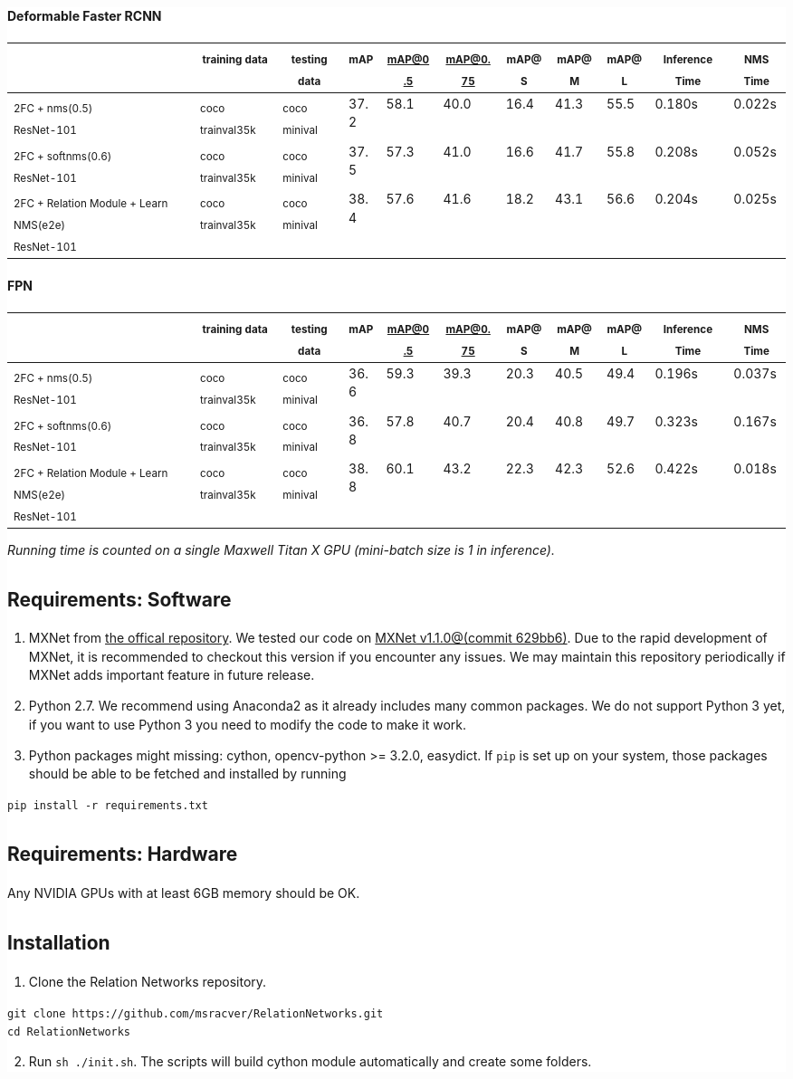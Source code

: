 #### Deformable Faster RCNN

|                                 | <sub>training data</sub> | <sub>testing data</sub>  | <sub>mAP</sub>  | <sub>mAP@0.5</sub> | <sub>mAP@0.75</sub>| <sub>mAP@S</sub> | <sub>mAP@M</sub> | <sub>mAP@L</sub> | <sub>Inference Time</sub> | <sub>NMS Time</sub> |
|---------------------------------|---------------|---------------|------|---------|---------|-------|-------|-------|---------------------------------|---------------------------------|
| <sub>2FC + nms(0.5)<br /> ResNet-101 </sub> | <sub>coco trainval35k</sub> | <sub>coco minival</sub> | 37.2 | 58.1 | 40.0 | 16.4 | 41.3 | 55.5 | 0.180s | 0.022s |
| <sub>2FC + softnms(0.6)<br /> ResNet-101 </sub> | <sub>coco trainval35k</sub> | <sub>coco minival</sub> | 37.5 | 57.3 | 41.0 | 16.6 | 41.7 | 55.8 | 0.208s | 0.052s |
| <sub>2FC + Relation Module + Learn NMS(e2e)<br /> ResNet-101 </sub> | <sub>coco trainval35k</sub> | <sub>coco minival</sub> | 38.4 | 57.6 | 41.6 | 18.2 | 43.1 | 56.6 | 0.204s | 0.025s |

#### FPN

|                                 | <sub>training data</sub> | <sub>testing data</sub>  | <sub>mAP</sub>  | <sub>mAP@0.5</sub> | <sub>mAP@0.75</sub>| <sub>mAP@S</sub> | <sub>mAP@M</sub> | <sub>mAP@L</sub> | <sub>Inference Time</sub> | <sub>NMS Time</sub> |
|---------------------------------|---------------|---------------|------|---------|---------|-------|-------|-------|---------------------------------|---------------------------------|
| <sub>2FC + nms(0.5)<br /> ResNet-101 </sub> | <sub>coco trainval35k</sub> | <sub>coco minival</sub> | 36.6 | 59.3 | 39.3 | 20.3 | 40.5 | 49.4 | 0.196s | 0.037s |
| <sub>2FC + softnms(0.6)<br /> ResNet-101 </sub> | <sub>coco trainval35k</sub> | <sub>coco minival</sub> | 36.8 | 57.8 | 40.7 | 20.4 | 40.8 | 49.7 | 0.323s | 0.167s |
| <sub>2FC + Relation Module + Learn NMS(e2e)<br /> ResNet-101 </sub> | <sub>coco trainval35k</sub> | <sub>coco minival</sub> | 38.8 | 60.1 | 43.2 | 22.3 | 42.3 | 52.6 | 0.422s | 0.018s |


*Running time is counted on a single Maxwell Titan X GPU (mini-batch size is 1 in inference).*

## Requirements: Software

1. MXNet from [the offical repository](https://github.com/apache/incubator-mxnet). We tested our code on [MXNet v1.1.0@(commit 629bb6)](https://github.com/apache/incubator-mxnet/commit/e29bb6f76365e45dd44e23941692c9d969959315). Due to the rapid development of MXNet, it is recommended to checkout this version if you encounter any issues. We may maintain this repository periodically if MXNet adds important feature in future release.

2. Python 2.7. We recommend using Anaconda2 as it already includes many common packages. We do not support Python 3 yet, if you want to use Python 3 you need to modify the code to make it work.


3. Python packages might missing: cython, opencv-python >= 3.2.0, easydict. If `pip` is set up on your system, those packages should be able to be fetched and installed by running
  ```
  pip install -r requirements.txt
  ```


## Requirements: Hardware

Any NVIDIA GPUs with at least 6GB memory should be OK.

## Installation

1. Clone the Relation Networks repository.
```
git clone https://github.com/msracver/RelationNetworks.git
cd RelationNetworks
```

2. Run `sh ./init.sh`. The scripts will build cython module automatically and create some folders.
